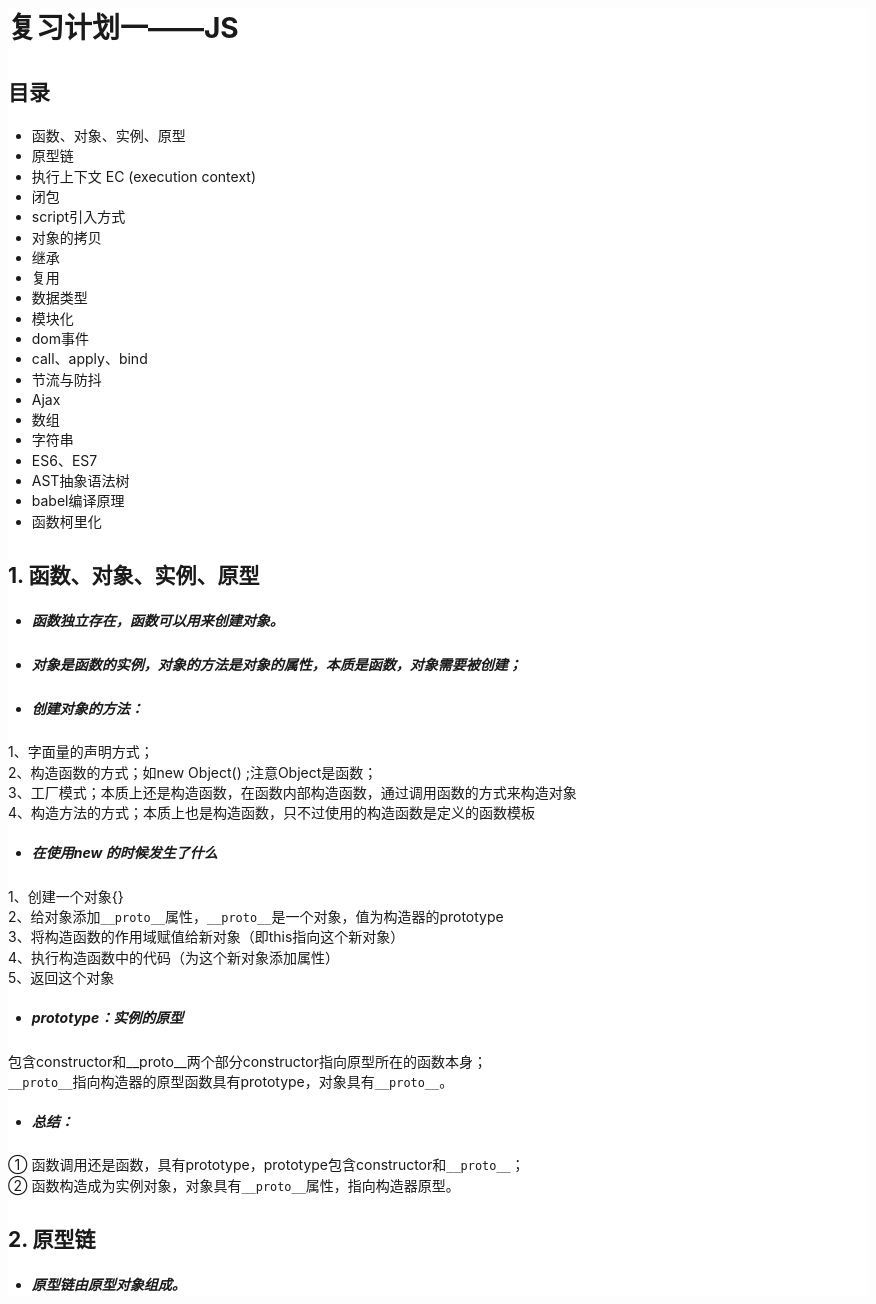 # 复习计划一——JS  
  
## 目录  
* 函数、对象、实例、原型  
* 原型链  
* 执行上下文 EC (execution context)  
* 闭包  
* script引入方式  
* 对象的拷贝  
* 继承  
* 复用  
* 数据类型  
* 模块化  
* dom事件  
* call、apply、bind  
* 节流与防抖  
* Ajax  
* 数组  
* 字符串  
* ES6、ES7  
* AST抽象语法树  
* babel编译原理  
* 函数柯里化  
  
## 1. 函数、对象、实例、原型  
* ##### 函数独立存在，函数可以用来创建对象。  
* ##### 对象是函数的实例，对象的方法是对象的属性，本质是函数，对象需要被创建；  
  
*    ##### 创建对象的方法：  
1、字面量的声明方式；  
2、构造函数的方式；如new Object() ;注意Object是函数；  
3、工厂模式；本质上还是构造函数，在函数内部构造函数，通过调用函数的方式来构造对象  
4、构造方法的方式；本质上也是构造函数，只不过使用的构造函数是定义的函数模板  
  
*	##### 在使用new 的时候发生了什么  
1、创建一个对象{}  
2、给对象添加`__proto__`属性，`__proto__`是一个对象，值为构造器的prototype  
3、将构造函数的作用域赋值给新对象（即this指向这个新对象）  
4、执行构造函数中的代码（为这个新对象添加属性）  
5、返回这个对象  
  
*	##### prototype：实例的原型  
包含constructor和__proto__两个部分constructor指向原型所在的函数本身；  
`__proto__`指向构造器的原型函数具有prototype，对象具有`__proto__`。  
  
*	##### 总结：  
① 函数调用还是函数，具有prototype，prototype包含constructor和`__proto__`；  
② 函数构造成为实例对象，对象具有`__proto__`属性，指向构造器原型。  
  
## 2. 原型链  
*	##### 原型链由原型对象组成。  
